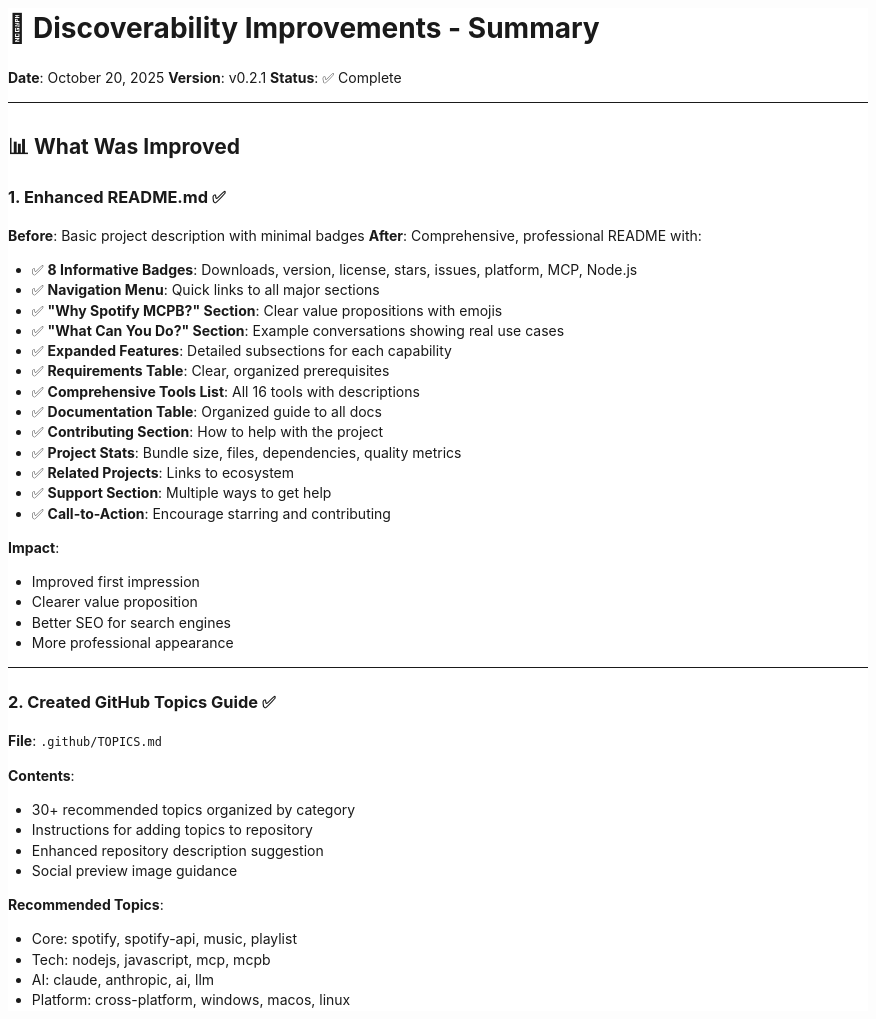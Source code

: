 # 🎯 Discoverability Improvements - Summary

**Date**: October 20, 2025
**Version**: v0.2.1
**Status**: ✅ Complete

---

## 📊 What Was Improved

### 1. Enhanced README.md ✅

**Before**: Basic project description with minimal badges
**After**: Comprehensive, professional README with:

- ✅ **8 Informative Badges**: Downloads, version, license, stars, issues, platform, MCP, Node.js
- ✅ **Navigation Menu**: Quick links to all major sections
- ✅ **"Why Spotify MCPB?" Section**: Clear value propositions with emojis
- ✅ **"What Can You Do?" Section**: Example conversations showing real use cases
- ✅ **Expanded Features**: Detailed subsections for each capability
- ✅ **Requirements Table**: Clear, organized prerequisites
- ✅ **Comprehensive Tools List**: All 16 tools with descriptions
- ✅ **Documentation Table**: Organized guide to all docs
- ✅ **Contributing Section**: How to help with the project
- ✅ **Project Stats**: Bundle size, files, dependencies, quality metrics
- ✅ **Related Projects**: Links to ecosystem
- ✅ **Support Section**: Multiple ways to get help
- ✅ **Call-to-Action**: Encourage starring and contributing

**Impact**:
- Improved first impression
- Clearer value proposition
- Better SEO for search engines
- More professional appearance

---

### 2. Created GitHub Topics Guide ✅

**File**: `.github/TOPICS.md`

**Contents**:
- 30+ recommended topics organized by category
- Instructions for adding topics to repository
- Enhanced repository description suggestion
- Social preview image guidance

**Recommended Topics**:
- Core: spotify, spotify-api, music, playlist
- Tech: nodejs, javascript, mcp, mcpb
- AI: claude, anthropic, ai, llm
- Platform: cross-platform, windows, macos, linux
